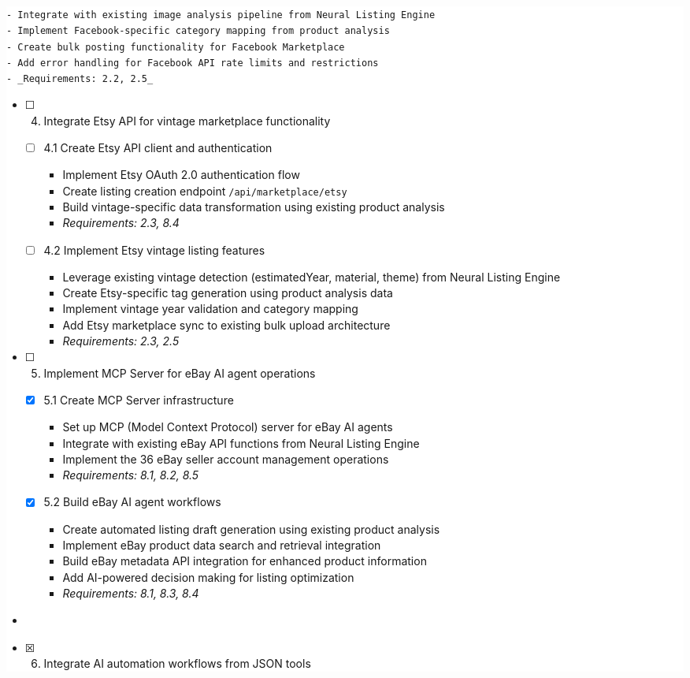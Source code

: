 
    - Integrate with existing image analysis pipeline from Neural Listing Engine
    - Implement Facebook-specific category mapping from product analysis
    - Create bulk posting functionality for Facebook Marketplace
    - Add error handling for Facebook API rate limits and restrictions
    - _Requirements: 2.2, 2.5_

- [ ] 4. Integrate Etsy API for vintage marketplace functionality
  - [ ] 4.1 Create Etsy API client and authentication
    - Implement Etsy OAuth 2.0 authentication flow
    - Create listing creation endpoint `/api/marketplace/etsy`
    - Build vintage-specific data transformation using existing product analysis
    - _Requirements: 2.3, 8.4_

  - [ ] 4.2 Implement Etsy vintage listing features
    - Leverage existing vintage detection (estimatedYear, material, theme) from Neural Listing Engine
    - Create Etsy-specific tag generation using product analysis data
    - Implement vintage year validation and category mapping
    - Add Etsy marketplace sync to existing bulk upload architecture
    - _Requirements: 2.3, 2.5_

- [ ] 5. Implement MCP Server for eBay AI agent operations















  - [x] 5.1 Create MCP Server infrastructure







    - Set up MCP (Model Context Protocol) server for eBay AI agents
    - Integrate with existing eBay API functions from Neural Listing Engine
    - Implement the 36 eBay seller account management operations
    - _Requirements: 8.1, 8.2, 8.5_

  - [x] 5.2 Build eBay AI agent workflows


    - Create automated listing draft generation using existing product analysis
    - Implement eBay product data search and retrieval integration
    - Build eBay metadata API integration for enhanced product information
    - Add AI-powered decision making for listing optimization
    - _Requirements: 8.1, 8.3, 8.4_
-

- [x] 6. Integrate AI automation workflows from JSON tools





